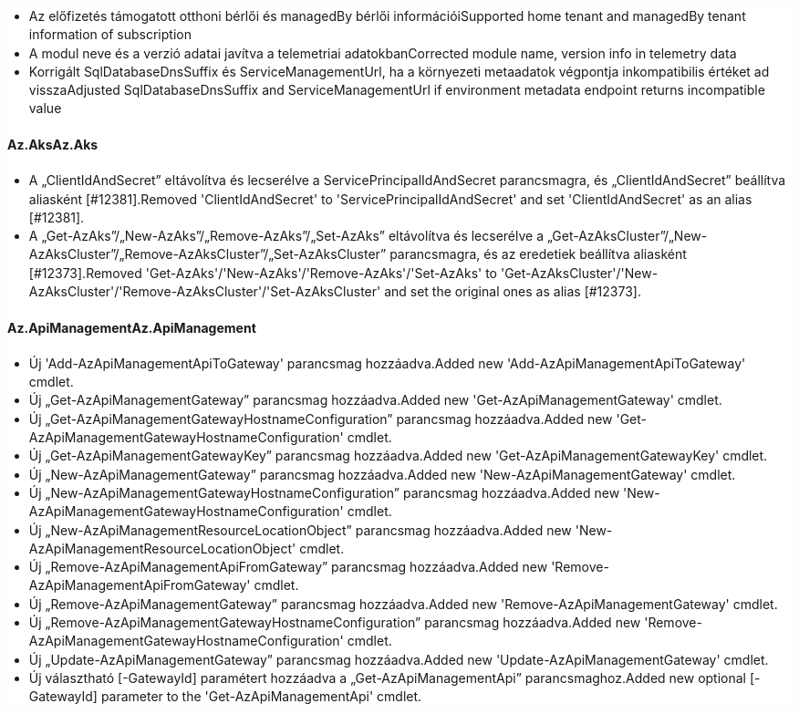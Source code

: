 * <span data-ttu-id="3ef75-165">Az előfizetés támogatott otthoni bérlői és managedBy bérlői információi</span><span class="sxs-lookup"><span data-stu-id="3ef75-165">Supported home tenant and managedBy tenant information of subscription</span></span>
* <span data-ttu-id="3ef75-166">A modul neve és a verzió adatai javítva a telemetriai adatokban</span><span class="sxs-lookup"><span data-stu-id="3ef75-166">Corrected module name, version info in telemetry data</span></span>
* <span data-ttu-id="3ef75-167">Korrigált SqlDatabaseDnsSuffix és ServiceManagementUrl, ha a környezeti metaadatok végpontja inkompatibilis értéket ad vissza</span><span class="sxs-lookup"><span data-stu-id="3ef75-167">Adjusted SqlDatabaseDnsSuffix and ServiceManagementUrl if environment metadata endpoint returns incompatible value</span></span>

#### <a name="azaks"></a><span data-ttu-id="3ef75-168">Az.Aks</span><span class="sxs-lookup"><span data-stu-id="3ef75-168">Az.Aks</span></span>
* <span data-ttu-id="3ef75-169">A „ClientIdAndSecret” eltávolítva és lecserélve a ServicePrincipalIdAndSecret parancsmagra, és „ClientIdAndSecret” beállítva aliasként [#12381].</span><span class="sxs-lookup"><span data-stu-id="3ef75-169">Removed 'ClientIdAndSecret' to 'ServicePrincipalIdAndSecret' and set 'ClientIdAndSecret' as an alias [#12381].</span></span>
* <span data-ttu-id="3ef75-170">A „Get-AzAks”/„New-AzAks”/„Remove-AzAks”/„Set-AzAks” eltávolítva és lecserélve a „Get-AzAksCluster”/„New-AzAksCluster”/„Remove-AzAksCluster”/„Set-AzAksCluster” parancsmagra, és az eredetiek beállítva aliasként [#12373].</span><span class="sxs-lookup"><span data-stu-id="3ef75-170">Removed 'Get-AzAks'/'New-AzAks'/'Remove-AzAks'/'Set-AzAks' to 'Get-AzAksCluster'/'New-AzAksCluster'/'Remove-AzAksCluster'/'Set-AzAksCluster' and set the original ones as alias [#12373].</span></span>

#### <a name="azapimanagement"></a><span data-ttu-id="3ef75-171">Az.ApiManagement</span><span class="sxs-lookup"><span data-stu-id="3ef75-171">Az.ApiManagement</span></span>
* <span data-ttu-id="3ef75-172">Új 'Add-AzApiManagementApiToGateway' parancsmag hozzáadva.</span><span class="sxs-lookup"><span data-stu-id="3ef75-172">Added new 'Add-AzApiManagementApiToGateway' cmdlet.</span></span>
* <span data-ttu-id="3ef75-173">Új „Get-AzApiManagementGateway” parancsmag hozzáadva.</span><span class="sxs-lookup"><span data-stu-id="3ef75-173">Added new 'Get-AzApiManagementGateway' cmdlet.</span></span>
* <span data-ttu-id="3ef75-174">Új „Get-AzApiManagementGatewayHostnameConfiguration” parancsmag hozzáadva.</span><span class="sxs-lookup"><span data-stu-id="3ef75-174">Added new 'Get-AzApiManagementGatewayHostnameConfiguration' cmdlet.</span></span>
* <span data-ttu-id="3ef75-175">Új „Get-AzApiManagementGatewayKey” parancsmag hozzáadva.</span><span class="sxs-lookup"><span data-stu-id="3ef75-175">Added new 'Get-AzApiManagementGatewayKey' cmdlet.</span></span>
* <span data-ttu-id="3ef75-176">Új „New-AzApiManagementGateway” parancsmag hozzáadva.</span><span class="sxs-lookup"><span data-stu-id="3ef75-176">Added new 'New-AzApiManagementGateway' cmdlet.</span></span>
* <span data-ttu-id="3ef75-177">Új „New-AzApiManagementGatewayHostnameConfiguration” parancsmag hozzáadva.</span><span class="sxs-lookup"><span data-stu-id="3ef75-177">Added new 'New-AzApiManagementGatewayHostnameConfiguration' cmdlet.</span></span>
* <span data-ttu-id="3ef75-178">Új „New-AzApiManagementResourceLocationObject” parancsmag hozzáadva.</span><span class="sxs-lookup"><span data-stu-id="3ef75-178">Added new 'New-AzApiManagementResourceLocationObject' cmdlet.</span></span>
* <span data-ttu-id="3ef75-179">Új „Remove-AzApiManagementApiFromGateway” parancsmag hozzáadva.</span><span class="sxs-lookup"><span data-stu-id="3ef75-179">Added new 'Remove-AzApiManagementApiFromGateway' cmdlet.</span></span>
* <span data-ttu-id="3ef75-180">Új „Remove-AzApiManagementGateway” parancsmag hozzáadva.</span><span class="sxs-lookup"><span data-stu-id="3ef75-180">Added new 'Remove-AzApiManagementGateway' cmdlet.</span></span>
* <span data-ttu-id="3ef75-181">Új „Remove-AzApiManagementGatewayHostnameConfiguration” parancsmag hozzáadva.</span><span class="sxs-lookup"><span data-stu-id="3ef75-181">Added new 'Remove-AzApiManagementGatewayHostnameConfiguration' cmdlet.</span></span>
* <span data-ttu-id="3ef75-182">Új „Update-AzApiManagementGateway” parancsmag hozzáadva.</span><span class="sxs-lookup"><span data-stu-id="3ef75-182">Added new 'Update-AzApiManagementGateway' cmdlet.</span></span>
* <span data-ttu-id="3ef75-183">Új választható [-GatewayId] paramétert hozzáadva a „Get-AzApiManagementApi” parancsmaghoz.</span><span class="sxs-lookup"><span data-stu-id="3ef75-183">Added new optional [-GatewayId] parameter to the 'Get-AzApiManagementApi' cmdlet.</span></span>